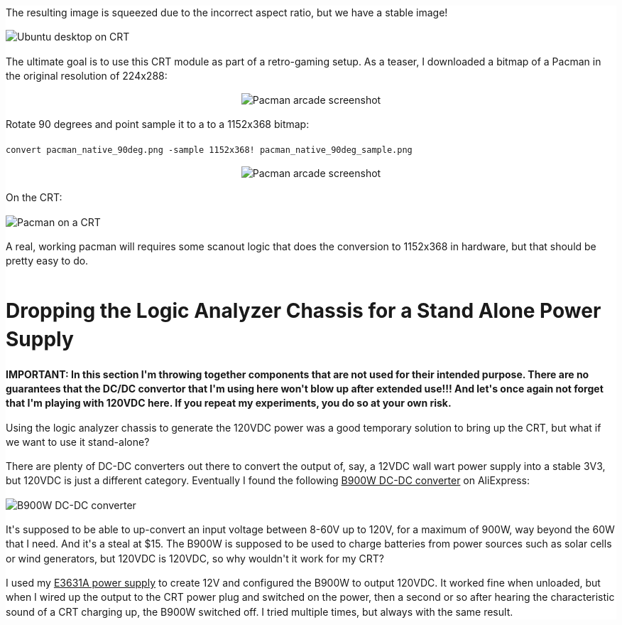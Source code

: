 The resulting image is squeezed due to the incorrect aspect ratio, but we have a stable image!

![Ubuntu desktop on CRT](/assets/hp16500a/blog_crt/ubuntu_on_crt.jpg)

The ultimate goal is to use this CRT module as part of a retro-gaming setup. As a teaser, 
I downloaded a bitmap of a Pacman in the original resolution of 224x288:

<p align="center"><img alt="Pacman arcade screenshot" src="/assets/hp16500a/blog_crt/pacman_arcade_screenshot.png" /></p>

Rotate 90 degrees and point sample it to a to a 1152x368 bitmap:

```
convert pacman_native_90deg.png -sample 1152x368! pacman_native_90deg_sample.png
```

<p align="center"><img alt="Pacman arcade screenshot" src="/assets/hp16500a/blog_crt/pacman_native_90deg_sample.png" /></p>

On the CRT:

![Pacman on a CRT](/assets/hp16500a/blog_crt/pacman_on_crt.jpg)

A real, working pacman will requires some scanout logic that does the conversion to 1152x368 in hardware,
but that should be pretty easy to do.

# Dropping the Logic Analyzer Chassis for a Stand Alone Power Supply

**IMPORTANT: In this section I'm throwing together components that are not used for their
intended purpose. There are no guarantees that the DC/DC convertor that I'm using here won't
blow up after extended use!!! And let's once again not forget that I'm playing with 120VDC here.
If you repeat my experiments, you do so at your own risk.**

Using the logic analyzer chassis to generate the 120VDC power was a good temporary solution
to bring up the CRT, but what if we want to use it stand-alone?

There are plenty of DC-DC converters out there to convert the output of, say, a 12VDC wall wart
power supply into a stable 3V3, but 120VDC is just a different category. Eventually I found the
following [B900W DC-DC converter](https://www.aliexpress.com/item/2251832633409505.html) on AliExpress:

![B900W DC-DC converter](/assets/hp16500a/blog_crt/B900W_dc_dc_converter.jpg)

It's supposed to be able to up-convert an input voltage between 8-60V up to 120V, for a maximum of 900W,
way beyond the 60W that I need. And it's a steal at $15. The B900W is supposed to be used to charge
batteries from power sources such as solar cells or wind generators, but 120VDC is 120VDC, so why wouldn't
it work for my CRT?

I used my [E3631A power supply](/2021/04/15/Agilent-E3631A-Knob-Repair.html) to create 12V and configured
the B900W to output 120VDC. It worked fine when unloaded, but when I wired up the output to the CRT power plug
and switched on the power, then a second or so after hearing the characteristic sound of a CRT charging up, 
the B900W switched off. I tried multiple times, but always with the same result.
